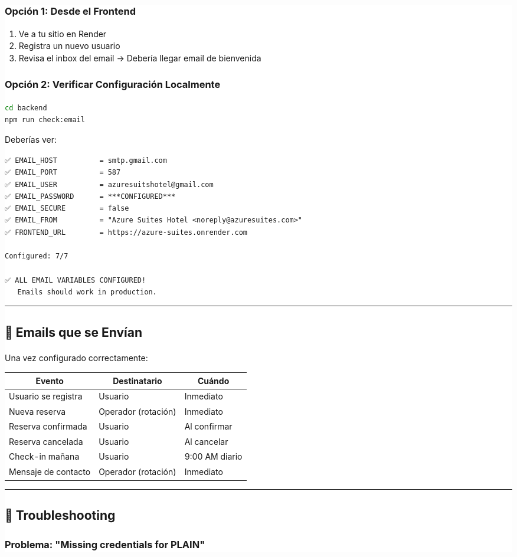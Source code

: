 ### **Opción 1: Desde el Frontend**

1. Ve a tu sitio en Render
2. Registra un nuevo usuario
3. Revisa el inbox del email → Debería llegar email de bienvenida

### **Opción 2: Verificar Configuración Localmente**

```bash
cd backend
npm run check:email
```

Deberías ver:
```
✅ EMAIL_HOST          = smtp.gmail.com
✅ EMAIL_PORT          = 587
✅ EMAIL_USER          = azuresuitshotel@gmail.com
✅ EMAIL_PASSWORD      = ***CONFIGURED***
✅ EMAIL_SECURE        = false
✅ EMAIL_FROM          = "Azure Suites Hotel <noreply@azuresuites.com>"
✅ FRONTEND_URL        = https://azure-suites.onrender.com

Configured: 7/7

✅ ALL EMAIL VARIABLES CONFIGURED!
   Emails should work in production.
```

---

## 📧 Emails que se Envían

Una vez configurado correctamente:

| Evento | Destinatario | Cuándo |
|--------|--------------|--------|
| Usuario se registra | Usuario | Inmediato |
| Nueva reserva | Operador (rotación) | Inmediato |
| Reserva confirmada | Usuario | Al confirmar |
| Reserva cancelada | Usuario | Al cancelar |
| Check-in mañana | Usuario | 9:00 AM diario |
| Mensaje de contacto | Operador (rotación) | Inmediato |

---

## 🐛 Troubleshooting

### **Problema: "Missing credentials for PLAIN"**
